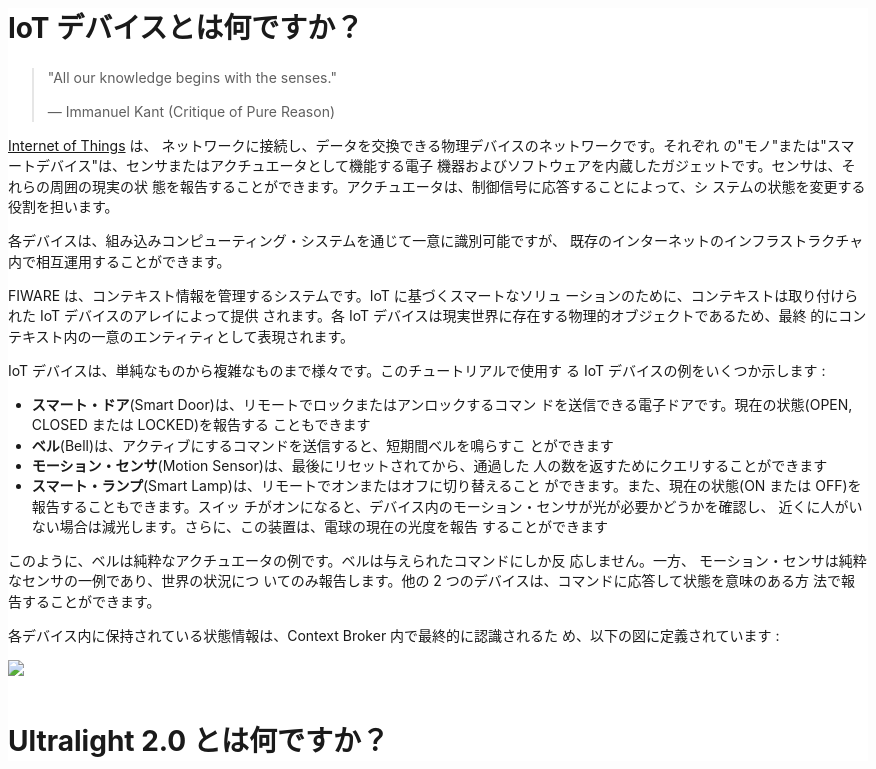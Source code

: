 <a name="what-are-iot-devices"></a>

# IoT デバイスとは何ですか？

> "All our knowledge begins with the senses."
>
> — Immanuel Kant (Critique of Pure Reason)

[Internet of Things](https://www.linux.com/news/who-needs-internet-things) は、
ネットワークに接続し、データを交換できる物理デバイスのネットワークです。それぞれ
の"モノ"または"スマートデバイス"は、センサまたはアクチュエータとして機能する電子
機器およびソフトウェアを内蔵したガジェットです。センサは、それらの周囲の現実の状
態を報告することができます。アクチュエータは、制御信号に応答することによって、シ
ステムの状態を変更する役割を担います。

各デバイスは、組み込みコンピューティング・システムを通じて一意に識別可能ですが、
既存のインターネットのインフラストラクチャ内で相互運用することができます。

FIWARE は、コンテキスト情報を管理するシステムです。IoT に基づくスマートなソリュ
ーションのために、コンテキストは取り付けられた IoT デバイスのアレイによって提供
されます。各 IoT デバイスは現実世界に存在する物理的オブジェクトであるため、最終
的にコンテキスト内の一意のエンティティとして表現されます。

IoT デバイスは、単純なものから複雑なものまで様々です。このチュートリアルで使用す
る IoT デバイスの例をいくつか示します :

-   **スマート・ドア**(Smart Door)は、リモートでロックまたはアンロックするコマン
    ドを送信できる電子ドアです。現在の状態(OPEN, CLOSED または LOCKED)を報告する
    こともできます
-   **ベル**(Bell)は、アクティブにするコマンドを送信すると、短期間ベルを鳴らすこ
    とができます
-   **モーション・センサ**(Motion Sensor)は、最後にリセットされてから、通過した
    人の数を返すためにクエリすることができます
-   **スマート・ランプ**(Smart Lamp)は、リモートでオンまたはオフに切り替えること
    ができます。また、現在の状態(ON または OFF)を報告することもできます。スイッ
    チがオンになると、デバイス内のモーション・センサが光が必要かどうかを確認し、
    近くに人がいない場合は減光します。さらに、この装置は、電球の現在の光度を報告
    することができます

このように、ベルは純粋なアクチュエータの例です。ベルは与えられたコマンドにしか反
応しません。一方、 モーション・センサは純粋なセンサの一例であり、世界の状況につ
いてのみ報告します。他の 2 つのデバイスは、コマンドに応答して状態を意味のある方
法で報告することができます。

各デバイス内に保持されている状態情報は、Context Broker 内で最終的に認識されるた
め、以下の図に定義されています :

![](https://fiware.github.io/tutorials.IoT-Sensors/img/entities.png)

<a name="what-is-ultralight-20"></a>

# Ultralight 2.0 とは何ですか？
